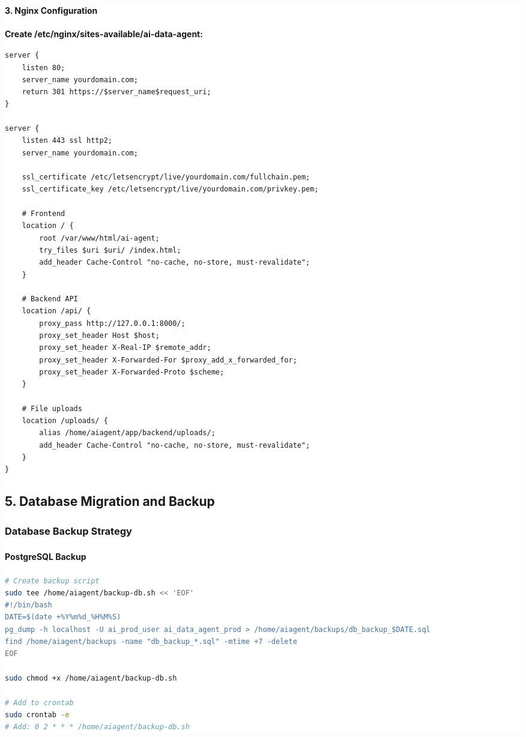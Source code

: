 #### 3. Nginx Configuration

**Create /etc/nginx/sites-available/ai-data-agent:**
```nginx
server {
    listen 80;
    server_name yourdomain.com;
    return 301 https://$server_name$request_uri;
}

server {
    listen 443 ssl http2;
    server_name yourdomain.com;

    ssl_certificate /etc/letsencrypt/live/yourdomain.com/fullchain.pem;
    ssl_certificate_key /etc/letsencrypt/live/yourdomain.com/privkey.pem;

    # Frontend
    location / {
        root /var/www/html/ai-agent;
        try_files $uri $uri/ /index.html;
        add_header Cache-Control "no-cache, no-store, must-revalidate";
    }

    # Backend API
    location /api/ {
        proxy_pass http://127.0.0.1:8000/;
        proxy_set_header Host $host;
        proxy_set_header X-Real-IP $remote_addr;
        proxy_set_header X-Forwarded-For $proxy_add_x_forwarded_for;
        proxy_set_header X-Forwarded-Proto $scheme;
    }

    # File uploads
    location /uploads/ {
        alias /home/aiagent/app/backend/uploads/;
        add_header Cache-Control "no-cache, no-store, must-revalidate";
    }
}
```

## 5. Database Migration and Backup

### Database Backup Strategy

#### PostgreSQL Backup
```bash
# Create backup script
sudo tee /home/aiagent/backup-db.sh << 'EOF'
#!/bin/bash
DATE=$(date +%Y%m%d_%H%M%S)
pg_dump -h localhost -U ai_prod_user ai_data_agent_prod > /home/aiagent/backups/db_backup_$DATE.sql
find /home/aiagent/backups -name "db_backup_*.sql" -mtime +7 -delete
EOF

sudo chmod +x /home/aiagent/backup-db.sh

# Add to crontab
sudo crontab -e
# Add: 0 2 * * * /home/aiagent/backup-db.sh
```
